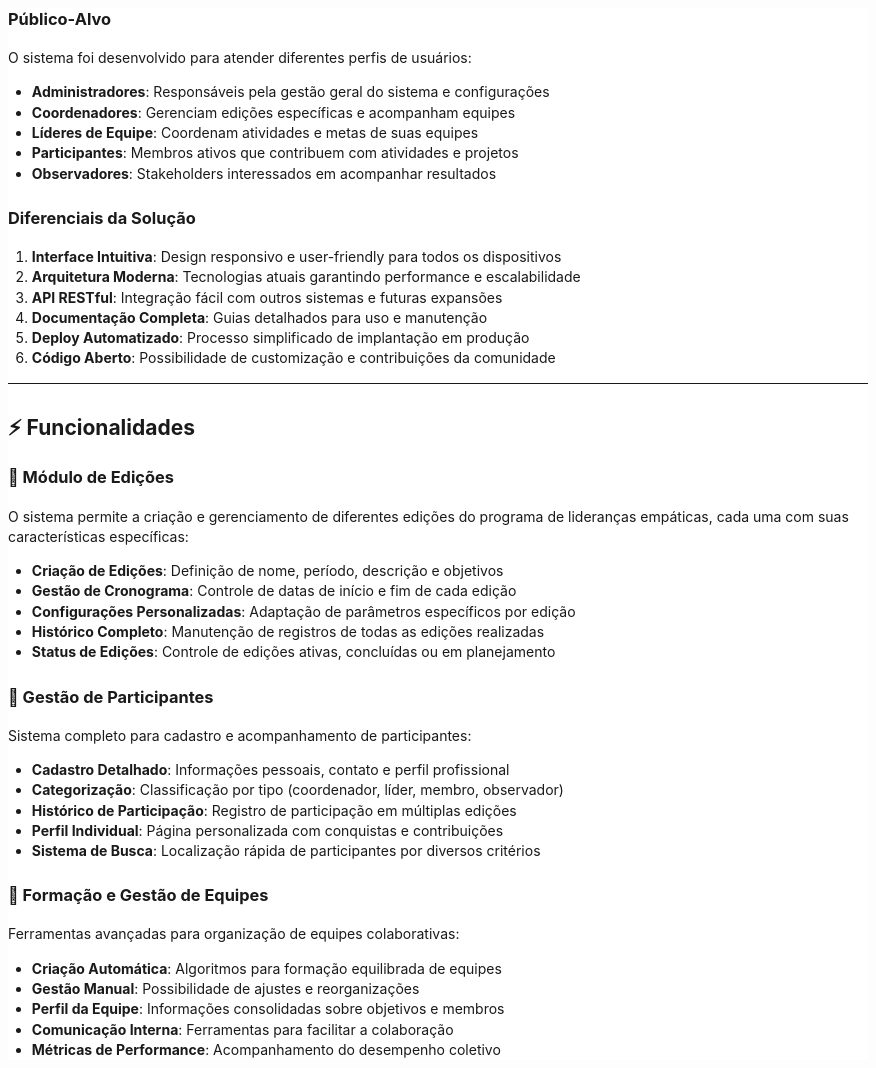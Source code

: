 ### Público-Alvo

O sistema foi desenvolvido para atender diferentes perfis de usuários:

- **Administradores**: Responsáveis pela gestão geral do sistema e configurações
- **Coordenadores**: Gerenciam edições específicas e acompanham equipes
- **Líderes de Equipe**: Coordenam atividades e metas de suas equipes
- **Participantes**: Membros ativos que contribuem com atividades e projetos
- **Observadores**: Stakeholders interessados em acompanhar resultados

### Diferenciais da Solução

1. **Interface Intuitiva**: Design responsivo e user-friendly para todos os dispositivos
2. **Arquitetura Moderna**: Tecnologias atuais garantindo performance e escalabilidade
3. **API RESTful**: Integração fácil com outros sistemas e futuras expansões
4. **Documentação Completa**: Guias detalhados para uso e manutenção
5. **Deploy Automatizado**: Processo simplificado de implantação em produção
6. **Código Aberto**: Possibilidade de customização e contribuições da comunidade

---


## ⚡ Funcionalidades

### 🎯 Módulo de Edições

O sistema permite a criação e gerenciamento de diferentes edições do programa de lideranças empáticas, cada uma com suas características específicas:

- **Criação de Edições**: Definição de nome, período, descrição e objetivos
- **Gestão de Cronograma**: Controle de datas de início e fim de cada edição
- **Configurações Personalizadas**: Adaptação de parâmetros específicos por edição
- **Histórico Completo**: Manutenção de registros de todas as edições realizadas
- **Status de Edições**: Controle de edições ativas, concluídas ou em planejamento

### 👥 Gestão de Participantes

Sistema completo para cadastro e acompanhamento de participantes:

- **Cadastro Detalhado**: Informações pessoais, contato e perfil profissional
- **Categorização**: Classificação por tipo (coordenador, líder, membro, observador)
- **Histórico de Participação**: Registro de participação em múltiplas edições
- **Perfil Individual**: Página personalizada com conquistas e contribuições
- **Sistema de Busca**: Localização rápida de participantes por diversos critérios

### 🤝 Formação e Gestão de Equipes

Ferramentas avançadas para organização de equipes colaborativas:

- **Criação Automática**: Algoritmos para formação equilibrada de equipes
- **Gestão Manual**: Possibilidade de ajustes e reorganizações
- **Perfil da Equipe**: Informações consolidadas sobre objetivos e membros
- **Comunicação Interna**: Ferramentas para facilitar a colaboração
- **Métricas de Performance**: Acompanhamento do desempenho coletivo
